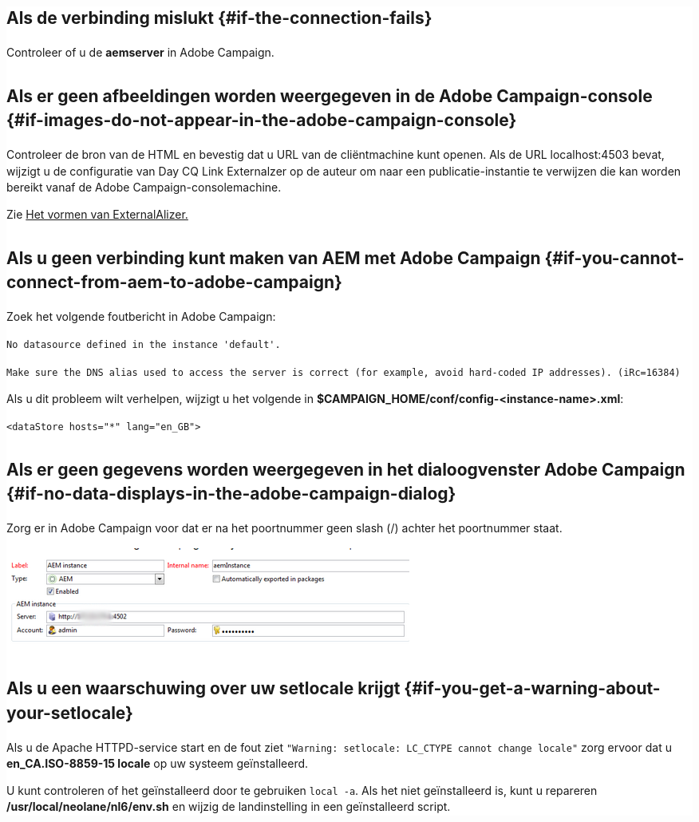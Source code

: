 ## Als de verbinding mislukt {#if-the-connection-fails}

Controleer of u de **aemserver** in Adobe Campaign.

## Als er geen afbeeldingen worden weergegeven in de Adobe Campaign-console {#if-images-do-not-appear-in-the-adobe-campaign-console}

Controleer de bron van de HTML en bevestig dat u URL van de cliëntmachine kunt openen. Als de URL localhost:4503 bevat, wijzigt u de configuratie van Day CQ Link Externalzer op de auteur om naar een publicatie-instantie te verwijzen die kan worden bereikt vanaf de Adobe Campaign-consolemachine.

Zie [Het vormen van ExternalAlizer.](/help/sites-administering/campaignstandard.md#configuring-the-externalizer)

## Als u geen verbinding kunt maken van AEM met Adobe Campaign {#if-you-cannot-connect-from-aem-to-adobe-campaign}

Zoek het volgende foutbericht in Adobe Campaign:

`No datasource defined in the instance 'default'.`

`Make sure the DNS alias used to access the server is correct (for example, avoid hard-coded IP addresses). (iRc=16384)`

Als u dit probleem wilt verhelpen, wijzigt u het volgende in **$CAMPAIGN_HOME/conf/config-&lt;instance-name>.xml**:

`<dataStore hosts="*" lang="en_GB">`

## Als er geen gegevens worden weergegeven in het dialoogvenster Adobe Campaign {#if-no-data-displays-in-the-adobe-campaign-dialog}

Zorg er in Adobe Campaign voor dat er na het poortnummer geen slash (/) achter het poortnummer staat.

![chlimage_1-149](assets/chlimage_1-149.png)

## Als u een waarschuwing over uw setlocale krijgt {#if-you-get-a-warning-about-your-setlocale}

Als u de Apache HTTPD-service start en de fout ziet `"Warning: setlocale: LC_CTYPE cannot change locale"` zorg ervoor dat u **en_CA.ISO-8859-15 locale** op uw systeem geïnstalleerd.

U kunt controleren of het geïnstalleerd door te gebruiken `local -a`. Als het niet geïnstalleerd is, kunt u repareren **/usr/local/neolane/nl6/env.sh** en wijzig de landinstelling in een geïnstalleerd script.
